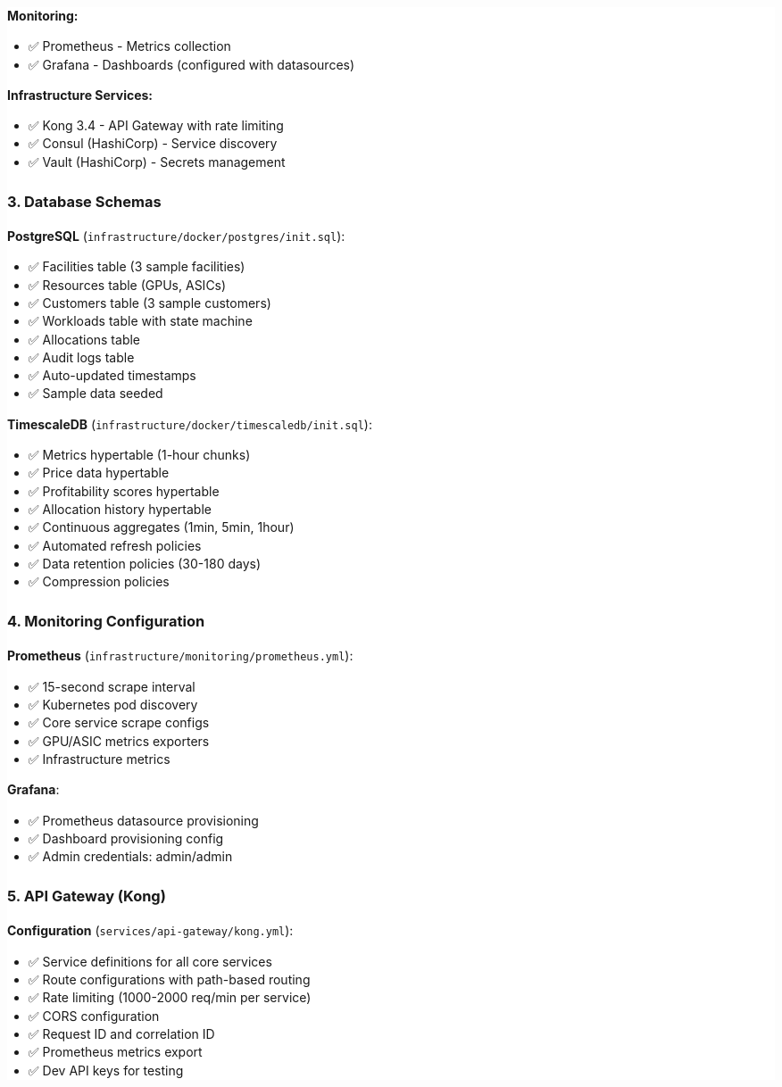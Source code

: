 **Monitoring:**
- ✅ Prometheus - Metrics collection
- ✅ Grafana - Dashboards (configured with datasources)

**Infrastructure Services:**
- ✅ Kong 3.4 - API Gateway with rate limiting
- ✅ Consul (HashiCorp) - Service discovery
- ✅ Vault (HashiCorp) - Secrets management

### 3. Database Schemas

**PostgreSQL** (`infrastructure/docker/postgres/init.sql`):
- ✅ Facilities table (3 sample facilities)
- ✅ Resources table (GPUs, ASICs)
- ✅ Customers table (3 sample customers)
- ✅ Workloads table with state machine
- ✅ Allocations table
- ✅ Audit logs table
- ✅ Auto-updated timestamps
- ✅ Sample data seeded

**TimescaleDB** (`infrastructure/docker/timescaledb/init.sql`):
- ✅ Metrics hypertable (1-hour chunks)
- ✅ Price data hypertable
- ✅ Profitability scores hypertable
- ✅ Allocation history hypertable
- ✅ Continuous aggregates (1min, 5min, 1hour)
- ✅ Automated refresh policies
- ✅ Data retention policies (30-180 days)
- ✅ Compression policies

### 4. Monitoring Configuration

**Prometheus** (`infrastructure/monitoring/prometheus.yml`):
- ✅ 15-second scrape interval
- ✅ Kubernetes pod discovery
- ✅ Core service scrape configs
- ✅ GPU/ASIC metrics exporters
- ✅ Infrastructure metrics

**Grafana**:
- ✅ Prometheus datasource provisioning
- ✅ Dashboard provisioning config
- ✅ Admin credentials: admin/admin

### 5. API Gateway (Kong)

**Configuration** (`services/api-gateway/kong.yml`):
- ✅ Service definitions for all core services
- ✅ Route configurations with path-based routing
- ✅ Rate limiting (1000-2000 req/min per service)
- ✅ CORS configuration
- ✅ Request ID and correlation ID
- ✅ Prometheus metrics export
- ✅ Dev API keys for testing
